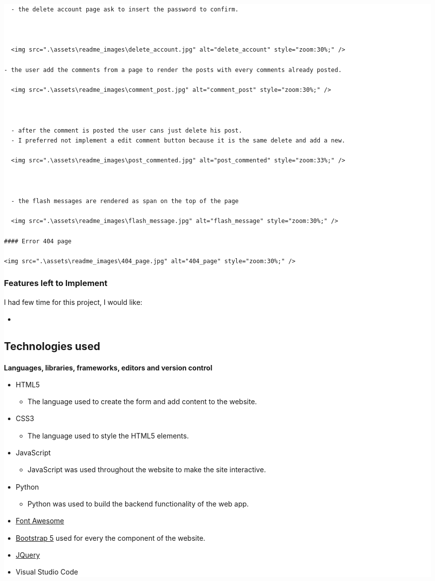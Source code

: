       - the delete account page ask to insert the password to confirm.

      

      <img src=".\assets\readme_images\delete_account.jpg" alt="delete_account" style="zoom:30%;" />

    - the user add the comments from a page to render the posts with every comments already posted.

      <img src=".\assets\readme_images\comment_post.jpg" alt="comment_post" style="zoom:30%;" />

      

      - after the comment is posted the user cans just delete his post.
      - I preferred not implement a edit comment button because it is the same delete and add a new.

      <img src=".\assets\readme_images\post_commented.jpg" alt="post_commented" style="zoom:33%;" />

      

      - the flash messages are rendered as span on the top of the page

      <img src=".\assets\readme_images\flash_message.jpg" alt="flash_message" style="zoom:30%;" />

    #### Error 404 page

    <img src=".\assets\readme_images\404_page.jpg" alt="404_page" style="zoom:30%;" />


### Features left to Implement

I had few time for this project, I would like:

* 

## Technologies used

**Languages, libraries, frameworks, editors and version control**

* HTML5
  * The language used to create the form and add content to the website.
  
* CSS3
  * The language used to style the HTML5 elements.
  
* JavaScript
  * JavaScript was used throughout the website to make the site interactive.
  
* Python
  * Python was used to build the backend functionality of the web app.
  
* [Font Awesome](https://fontawesome.com)

* [Bootstrap 5](https://getbootstrap.com/docs/5.0/getting-started/introduction/) used for every the component of the website.

* [JQuery](https://jquery.com/)

* Visual Studio Code
